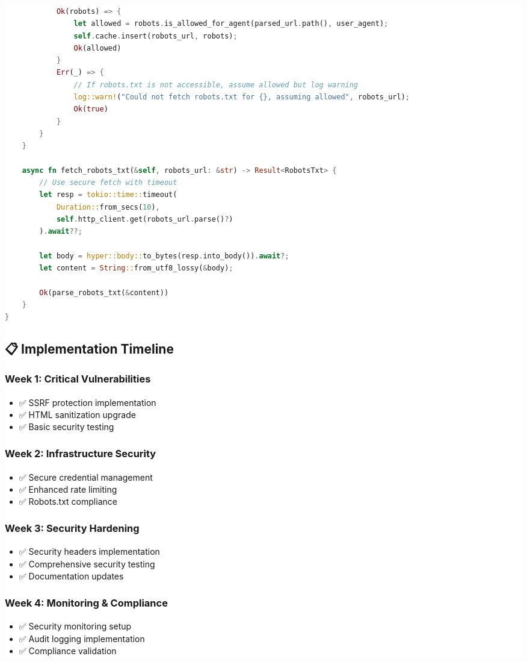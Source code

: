 ```rust
            Ok(robots) => {
                let allowed = robots.is_allowed_for_agent(parsed_url.path(), user_agent);
                self.cache.insert(robots_url, robots);
                Ok(allowed)
            }
            Err(_) => {
                // If robots.txt is not accessible, assume allowed but log warning
                log::warn!("Could not fetch robots.txt for {}, assuming allowed", robots_url);
                Ok(true)
            }
        }
    }
    
    async fn fetch_robots_txt(&self, robots_url: &str) -> Result<RobotsTxt> {
        // Use secure fetch with timeout
        let resp = tokio::time::timeout(
            Duration::from_secs(10),
            self.http_client.get(robots_url.parse()?)
        ).await??;
        
        let body = hyper::body::to_bytes(resp.into_body()).await?;
        let content = String::from_utf8_lossy(&body);
        
        Ok(parse_robots_txt(&content))
    }
}
```

## 📋 Implementation Timeline

### Week 1: Critical Vulnerabilities
- ✅ SSRF protection implementation
- ✅ HTML sanitization upgrade
- ✅ Basic security testing

### Week 2: Infrastructure Security
- ✅ Secure credential management
- ✅ Enhanced rate limiting
- ✅ Robots.txt compliance

### Week 3: Security Hardening
- ✅ Security headers implementation
- ✅ Comprehensive security testing
- ✅ Documentation updates

### Week 4: Monitoring & Compliance
- ✅ Security monitoring setup
- ✅ Audit logging implementation
- ✅ Compliance validation

